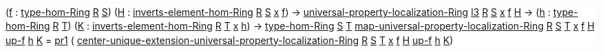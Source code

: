   <a id="6257" class="Symbol">(</a><a id="6258" href="ring-theory.localizations-rings.html#6258" class="Bound">f</a> <a id="6260" class="Symbol">:</a> <a id="6262" href="ring-theory.homomorphisms-rings.html#3835" class="Function">type-hom-Ring</a> <a id="6276" href="ring-theory.localizations-rings.html#6196" class="Bound">R</a> <a id="6278" href="ring-theory.localizations-rings.html#6210" class="Bound">S</a><a id="6279" class="Symbol">)</a> <a id="6281" class="Symbol">(</a><a id="6282" href="ring-theory.localizations-rings.html#6282" class="Bound">H</a> <a id="6284" class="Symbol">:</a> <a id="6286" href="ring-theory.localizations-rings.html#1326" class="Function">inverts-element-hom-Ring</a> <a id="6311" href="ring-theory.localizations-rings.html#6196" class="Bound">R</a> <a id="6313" href="ring-theory.localizations-rings.html#6210" class="Bound">S</a> <a id="6315" href="ring-theory.localizations-rings.html#6238" class="Bound">x</a> <a id="6317" href="ring-theory.localizations-rings.html#6258" class="Bound">f</a><a id="6318" class="Symbol">)</a> <a id="6320" class="Symbol">→</a>
  <a id="6324" href="ring-theory.localizations-rings.html#4278" class="Function">universal-property-localization-Ring</a> <a id="6361" href="ring-theory.localizations-rings.html#6183" class="Bound">l3</a> <a id="6364" href="ring-theory.localizations-rings.html#6196" class="Bound">R</a> <a id="6366" href="ring-theory.localizations-rings.html#6210" class="Bound">S</a> <a id="6368" href="ring-theory.localizations-rings.html#6238" class="Bound">x</a> <a id="6370" href="ring-theory.localizations-rings.html#6258" class="Bound">f</a> <a id="6372" href="ring-theory.localizations-rings.html#6282" class="Bound">H</a> <a id="6374" class="Symbol">→</a>
  <a id="6378" class="Symbol">(</a><a id="6379" href="ring-theory.localizations-rings.html#6379" class="Bound">h</a> <a id="6381" class="Symbol">:</a> <a id="6383" href="ring-theory.homomorphisms-rings.html#3835" class="Function">type-hom-Ring</a> <a id="6397" href="ring-theory.localizations-rings.html#6196" class="Bound">R</a> <a id="6399" href="ring-theory.localizations-rings.html#6224" class="Bound">T</a><a id="6400" class="Symbol">)</a> <a id="6402" class="Symbol">(</a><a id="6403" href="ring-theory.localizations-rings.html#6403" class="Bound">K</a> <a id="6405" class="Symbol">:</a> <a id="6407" href="ring-theory.localizations-rings.html#1326" class="Function">inverts-element-hom-Ring</a> <a id="6432" href="ring-theory.localizations-rings.html#6196" class="Bound">R</a> <a id="6434" href="ring-theory.localizations-rings.html#6224" class="Bound">T</a> <a id="6436" href="ring-theory.localizations-rings.html#6238" class="Bound">x</a> <a id="6438" href="ring-theory.localizations-rings.html#6379" class="Bound">h</a><a id="6439" class="Symbol">)</a> <a id="6441" class="Symbol">→</a>
  <a id="6445" href="ring-theory.homomorphisms-rings.html#3835" class="Function">type-hom-Ring</a> <a id="6459" href="ring-theory.localizations-rings.html#6210" class="Bound">S</a> <a id="6461" href="ring-theory.localizations-rings.html#6224" class="Bound">T</a>
<a id="6463" href="ring-theory.localizations-rings.html#6131" class="Function">map-universal-property-localization-Ring</a> <a id="6504" href="ring-theory.localizations-rings.html#6504" class="Bound">R</a> <a id="6506" href="ring-theory.localizations-rings.html#6506" class="Bound">S</a> <a id="6508" href="ring-theory.localizations-rings.html#6508" class="Bound">T</a> <a id="6510" href="ring-theory.localizations-rings.html#6510" class="Bound">x</a> <a id="6512" href="ring-theory.localizations-rings.html#6512" class="Bound">f</a> <a id="6514" href="ring-theory.localizations-rings.html#6514" class="Bound">H</a> <a id="6516" href="ring-theory.localizations-rings.html#6516" class="Bound">up-f</a> <a id="6521" href="ring-theory.localizations-rings.html#6521" class="Bound">h</a> <a id="6523" href="ring-theory.localizations-rings.html#6523" class="Bound">K</a> <a id="6525" class="Symbol">=</a>
  <a id="6529" href="foundation-core.dependent-pair-types.html#592" class="Field">pr1</a> <a id="6533" class="Symbol">(</a> <a id="6535" href="ring-theory.localizations-rings.html#5539" class="Function">center-unique-extension-universal-property-localization-Ring</a>
        <a id="6604" href="ring-theory.localizations-rings.html#6504" class="Bound">R</a> <a id="6606" href="ring-theory.localizations-rings.html#6506" class="Bound">S</a> <a id="6608" href="ring-theory.localizations-rings.html#6508" class="Bound">T</a> <a id="6610" href="ring-theory.localizations-rings.html#6510" class="Bound">x</a> <a id="6612" href="ring-theory.localizations-rings.html#6512" class="Bound">f</a> <a id="6614" href="ring-theory.localizations-rings.html#6514" class="Bound">H</a> <a id="6616" href="ring-theory.localizations-rings.html#6516" class="Bound">up-f</a> <a id="6621" href="ring-theory.localizations-rings.html#6521" class="Bound">h</a> <a id="6623" href="ring-theory.localizations-rings.html#6523" class="Bound">K</a><a id="6624" class="Symbol">)</a>
